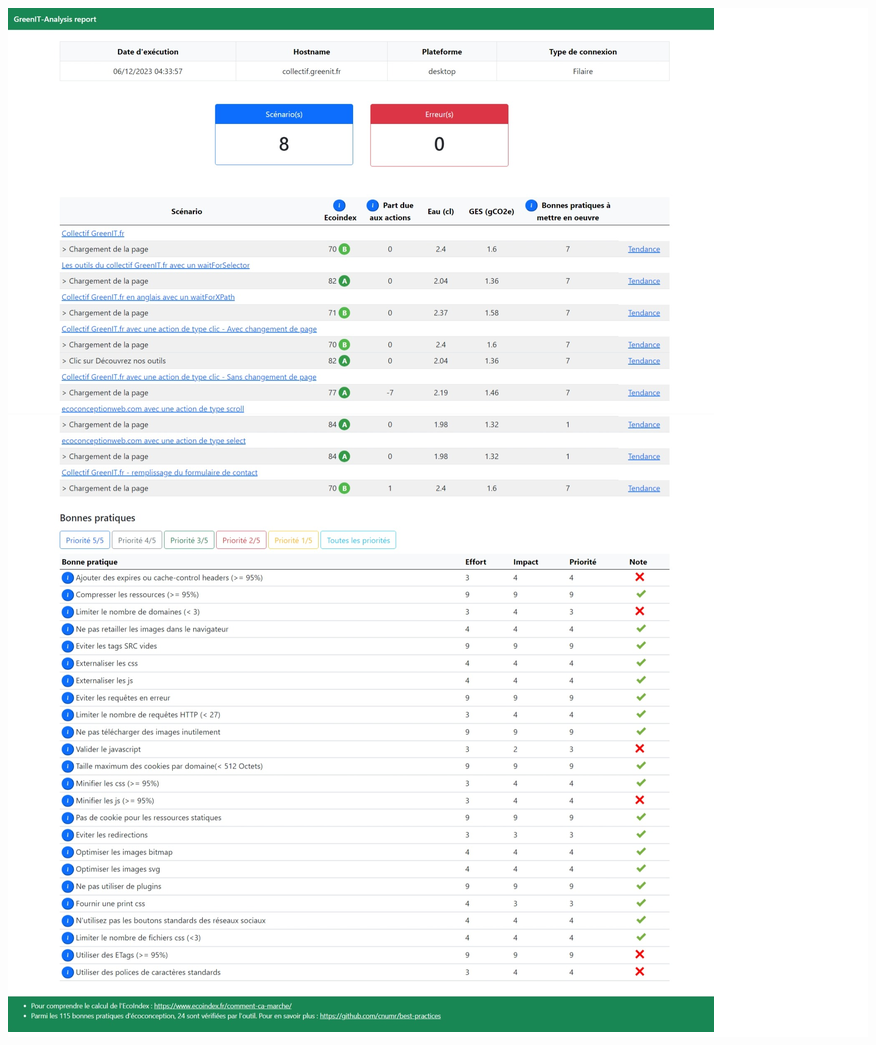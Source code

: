 ![Global page of the HTML report generated with the influxdbhtml option](./docs/rapport-html-global-avec-influxdb.jpeg)
